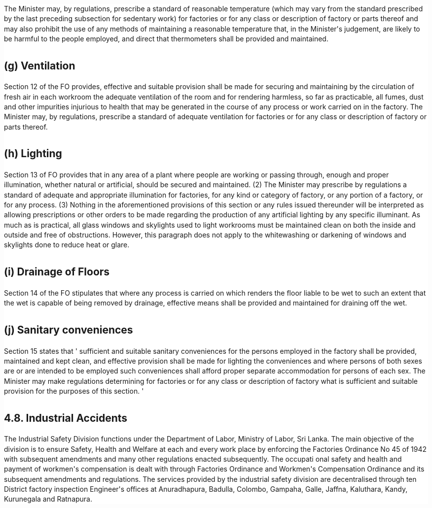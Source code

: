 The Minister may, by regulations, prescribe a standard of reasonable temperature (which may vary from the standard prescribed by the last preceding subsection for sedentary work) for factories or for any class or description of factory or parts thereof and may also prohibit the use of any methods of maintaining a  reasonable  temperature  that,  in  the  Minister's  judgement,  are  likely  to  be  harmful  to  the  people employed, and direct that thermometers shall be provided and maintained.

## (g) Ventilation

Section  12  of  the  FO  provides,  effective  and  suitable  provision  shall  be  made  for  securing  and maintaining by the circulation of fresh air in each workroom the adequate ventilation of the room and for rendering harmless, so far as practicable, all fumes, dust and other impurities injurious to health that may be generated in the course of any process or work carried on in the factory. The Minister may, by regulations, prescribe a standard of adequate ventilation for factories or for any class or description of factory or parts thereof.

## (h) Lighting

Section 13 of FO provides that in any area of a plant where people are working or passing through, enough and proper illumination, whether natural or artificial, should be secured and maintained. (2) The Minister may prescribe by regulations a standard of  adequate and appropriate illumination for factories, for any kind or category of factory, or any portion of a factory, or for any process. (3) Nothing in the aforementioned provisions of this section or any rules issued thereunder will be interpreted as allowing prescriptions or other orders to be made regarding the production of any artificial lighting by any specific illuminant. As much as is practical, all glass windows and skylights used to light workrooms must  be  maintained  clean  on  both  the  inside  and  outside  and  free  of  obstructions.  However,  this paragraph does not apply to the whitewashing or darkening of windows and skylights done to reduce heat or glare.

## (i) Drainage of Floors

Section 14 of the FO stipulates that where any process is carried on which renders the floor liable to be wet to such an extent that the wet is capable of being removed by drainage, effective means shall be provided and maintained for draining off the wet.

## (j) Sanitary conveniences

Section 15 states that ' sufficient and suitable sanitary conveniences for the persons employed in the factory shall be provided, maintained and kept clean, and effective provision shall be made for lighting the conveniences and where persons of both sexes are or are intended to be employed such conveniences shall afford proper separate accommodation for persons of each sex. The Minister may make regulations determining  for  factories  or  for  any  class  or  description  of  factory  what  is  sufficient  and  suitable provision for the purposes of this section. '

## 4.8. Industrial Accidents

The Industrial Safety Division functions under the Department of Labor, Ministry of Labor, Sri Lanka. The main objective of the division is to ensure Safety, Health and Welfare at each and every work place by enforcing the Factories Ordinance No 45 of 1942 with subsequent amendments and many other regulations  enacted  subsequently.  The  occupati onal  safety  and  health  and  payment  of  workmen's compensation is dealt with through Factories Ordinance and Workmen's Compensation Ordinance and its subsequent amendments and regulations. The services provided by the industrial safety division are decentralised through ten District factory inspection Engineer's offices at Anuradhapura, Badulla, Colombo, Gampaha, Galle, Jaffna, Kaluthara, Kandy, Kurunegala and Ratnapura.
